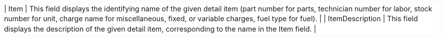 | Item                             | This field displays the identifying name of the given detail item (part number for parts, technician number for labor, stock number for unit, charge name for miscellaneous, fixed, or variable charges, fuel type for fuel).                                                                                                                                                                                                                                                                                                                                                                                                                                                                                                                                                                                                                                                                                                                                                                                                                                                                                                                                                                                                                                                                                                                                                                                                                                                                                                                                                                                                                                                                                                                                                                                                                                                                                                                                                                                                                                                             |
| ItemDescription                  | This field displays the description of the given detail item, corresponding to the name in the Item field.                                                                                                                                                                                                                                                                                                                                                                                                                                                                                                                                                                                                                                                                                                                                                                                                                                                                                                                                                                                                                                                                                                                                                                                                                                                                                                                                                                                                                                                                                                                                                                                                                                                                                                                                                                                                                                                                                                                                                                                |
